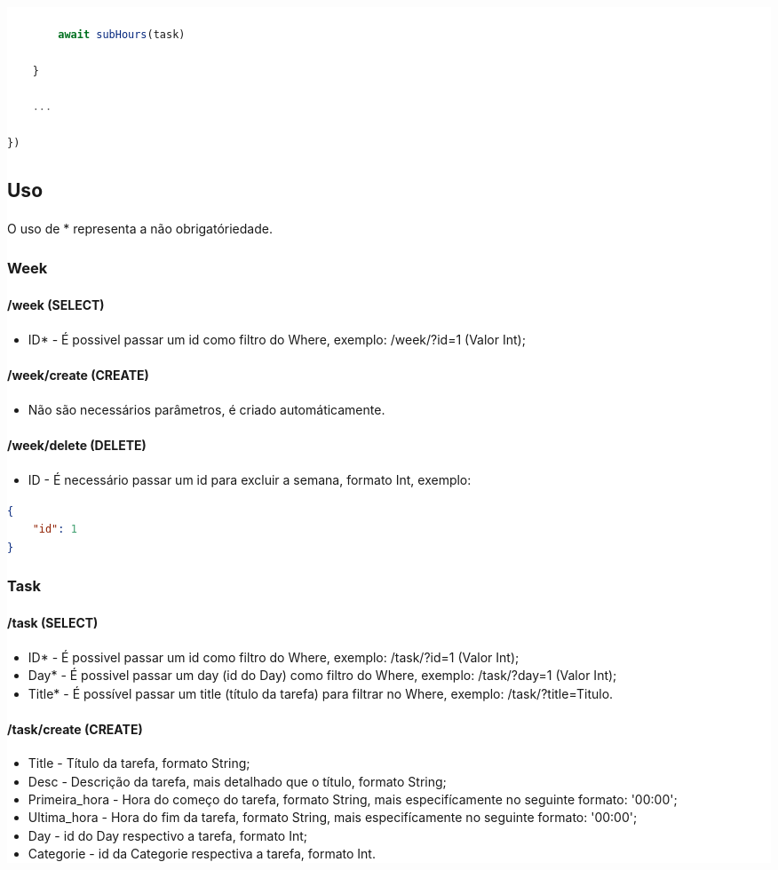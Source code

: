 ```js

        await subHours(task)

    }

    ...

})
```

## Uso
O uso de * representa a não obrigatóriedade.

### Week

#### /week (SELECT)

- ID* - É possivel passar um id como filtro do Where, exemplo: /week/?id=1 (Valor Int);

#### /week/create (CREATE)

- Não são necessários parâmetros, é criado automáticamente.

#### /week/delete (DELETE)

- ID - É necessário passar um id para excluir a semana, formato Int, exemplo:
```json
{
    "id": 1
}
``` 

### Task

#### /task (SELECT)

- ID* - É possivel passar um id como filtro do Where, exemplo: /task/?id=1 (Valor Int);
- Day* - É possivel passar um day (id do Day) como filtro do Where, exemplo: /task/?day=1 (Valor Int);
- Title* - É possível passar um title (título da tarefa) para filtrar no Where, exemplo: /task/?title=Titulo.

#### /task/create (CREATE)

- Title - Título da tarefa, formato String;
- Desc - Descrição da tarefa, mais detalhado que o título, formato String;
- Primeira_hora - Hora do começo do tarefa, formato String, mais especifícamente no seguinte formato: '00:00';
- Ultima_hora - Hora do fim da tarefa, formato String, mais especifícamente no seguinte formato: '00:00';
- Day - id do Day respectivo a tarefa, formato Int;
- Categorie - id da Categorie respectiva a tarefa, formato Int.
